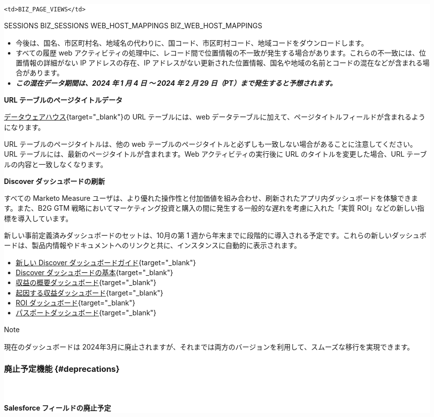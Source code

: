     <td>BIZ_PAGE_VIEWS</td>
  </tr>
  <tr>
    <td>SESSIONS</td>
    <td>BIZ_SESSIONS</td>
  </tr>
  <tr>
    <td>WEB_HOST_MAPPINGS</td>
    <td>BIZ_WEB_HOST_MAPPINGS</td>
  </tr>
</tbody>
</table>

* 今後は、国名、市区町村名、地域名の代わりに、国コード、市区町村コード、地域コードをダウンロードします。
* すべての履歴 web アクティビティの処理中に、レコード間で位置情報の不一致が発生する場合があります。これらの不一致には、位置情報の詳細がない IP アドレスの存在、IP アドレスがない更新された位置情報、国名や地域の名前とコードの混在などが含まれる場合があります。
* _**この混在データ期間は、2024 年 1 月 4 日 ～ 2024 年 2 月 29 日（PT）まで発生すると予想されます。**_

**URL テーブルのページタイトルデータ**

[データウェアハウス](/help/marketo-measure-data-warehouse/data-warehouse-schema.md){target="_blank"}の URL テーブルには、web データテーブルに加えて、ページタイトルフィールドが含まれるようになります。

URL テーブルのページタイトルは、他の web テーブルのページタイトルと必ずしも一致しない場合があることに注意してください。URL テーブルには、最新のページタイトルが含まれます。Web アクティビティの実行後に URL のタイトルを変更した場合、URL テーブルの内容と一致しなくなります。

**Discover ダッシュボードの刷新**

すべての Marketo Measure ユーザは、より優れた操作性と付加価値を組み合わせ、刷新されたアプリ内ダッシュボードを体験できます。また、B2G GTM 戦略においてマーケティング投資と購入の間に発生する一般的な遅れを考慮に入れた「実質 ROI」などの新しい指標を導入しています。

新しい事前定義済みダッシュボードのセットは、10月の第 1 週から年末までに段階的に導入される予定です。これらの新しいダッシュボードは、製品内情報やドキュメントへのリンクと共に、インスタンスに自動的に表示されます。

* [新しい Discover ダッシュボードガイド](/help/marketo-measure-discover-ui/dashboards/new-discover-dashboard-guide.md){target="_blank"}
* [Discover ダッシュボードの基本](/help/marketo-measure-discover-ui/dashboards/discover-dashboard-basics.md){target="_blank"}
* [収益の概要ダッシュボード](/help/marketo-measure-discover-ui/dashboards/revenue-overview-dashboard.md){target="_blank"}
* [起因する収益ダッシュボード](/help/marketo-measure-discover-ui/dashboards/attributed-revenue-dashboard.md){target="_blank"}
* [ROI ダッシュボード](/help/marketo-measure-discover-ui/dashboards/roi-dashboard.md){target="_blank"}
* [パスポートダッシュボード](/help/marketo-measure-discover-ui/dashboards/passport-dashboard.md){target="_blank"}

>[!NOTE]
>
>現在のダッシュボードは 2024年3月に廃止されますが、それまでは両方のバージョンを利用して、スムーズな移行を実現できます。

### 廃止予定機能 {#deprecations}

 

#### Salesforce フィールドの廃止予定
